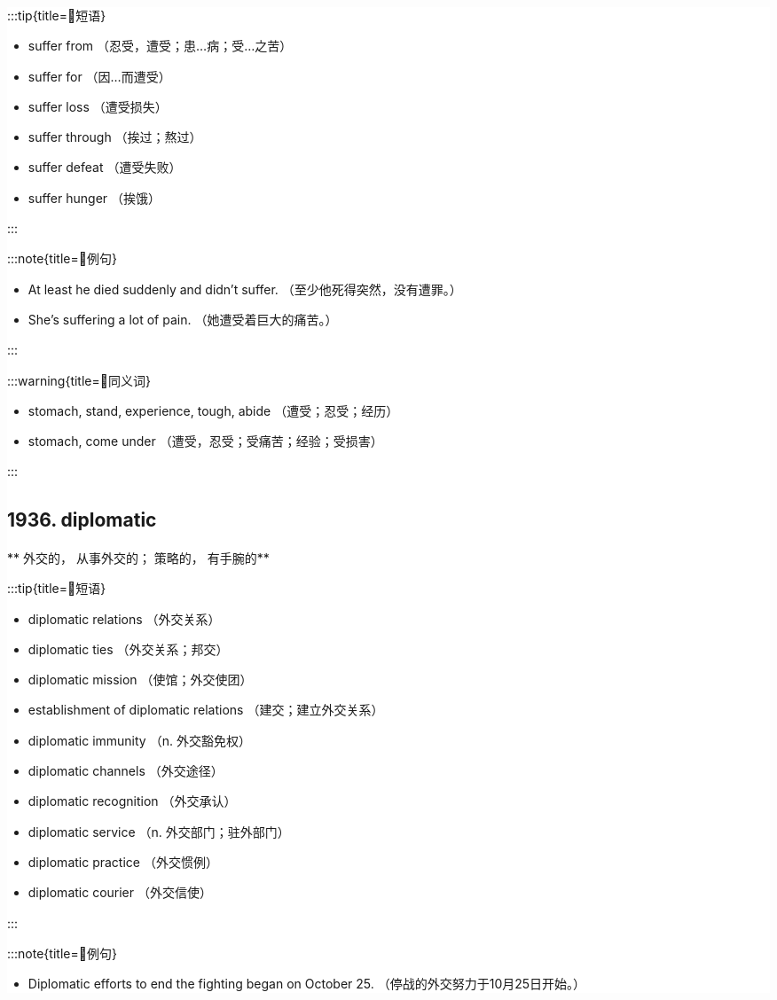 :::tip{title=🤩短语}

- suffer from （忍受，遭受；患…病；受…之苦）

- suffer for （因…而遭受）

- suffer loss （遭受损失）

- suffer through （挨过；熬过）

- suffer defeat （遭受失败）

- suffer hunger （挨饿）

:::

:::note{title=🎤例句}

- At least he died suddenly and didn’t suffer. （至少他死得突然，没有遭罪。）

- She’s suffering a lot of pain. （她遭受着巨大的痛苦。）

:::

:::warning{title=🤔同义词}

- stomach, stand, experience, tough, abide （遭受；忍受；经历）

- stomach, come under （遭受，忍受；受痛苦；经验；受损害）

:::


## 1936. diplomatic

** 外交的， 从事外交的； 策略的， 有手腕的**

:::tip{title=🤩短语}

- diplomatic relations （外交关系）

- diplomatic ties （外交关系；邦交）

- diplomatic mission （使馆；外交使团）

- establishment of diplomatic relations （建交；建立外交关系）

- diplomatic immunity （n. 外交豁免权）

- diplomatic channels （外交途径）

- diplomatic recognition （外交承认）

- diplomatic service （n. 外交部门；驻外部门）

- diplomatic practice （外交惯例）

- diplomatic courier （外交信使）

:::

:::note{title=🎤例句}

- Diplomatic efforts to end the fighting began on October 25. （停战的外交努力于10月25日开始。）
